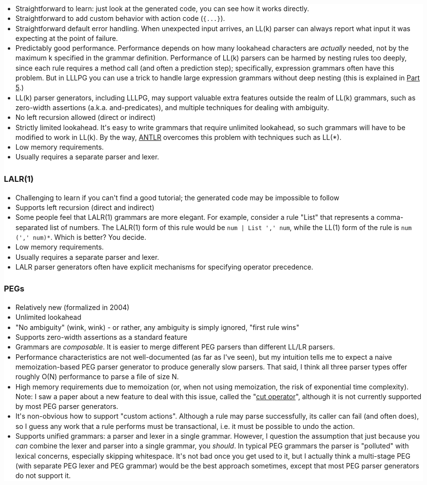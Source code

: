 * Straightforward to learn: just look at the generated code, you can see how it works directly.
* Straightforward to add custom behavior with action code (`{...}`).
* Straightforward default error handling. When unexpected input arrives, an LL(k) parser can always report what input it was expecting at the point of failure.
* Predictably good performance. Performance depends on how many lookahead characters are _actually_ needed, not by the maximum k specified in the grammar definition. Performance of LL(k) parsers can be harmed by nesting rules too deeply, since each rule requires a method call (and often a prediction step); specifically, expression grammars often have this problem. But in LLLPG you can use a trick to handle large expression grammars without deep nesting (this is explained in [Part 5](lllpg-part-5.html#collapsing-precedence-levels-into-a-single-rule).)
* LL(k) parser generators, including LLLPG, may support valuable extra features outside the realm of LL(k) grammars, such as zero-width assertions (a.k.a. and-predicates), and multiple techniques for dealing with ambiguity.
* No left recursion allowed (direct or indirect)
* Strictly limited lookahead. It's easy to write grammars that require unlimited lookahead, so such grammars will have to be modified to work in LL(k). By the way, [ANTLR](http://antlr.org/) overcomes this problem with techniques such as LL(*).
* Low memory requirements.
* Usually requires a separate parser and lexer.

### LALR(1) ###

* Challenging to learn if you can't find a good tutorial; the generated code may be impossible to follow
* Supports left recursion (direct and indirect)
* Some people feel that LALR(1) grammars are more elegant. For example, consider a rule "List" that represents a comma-separated list of numbers. The LALR(1) form of this rule would be `num | List ',' num`, while the LL(1) form of the rule is `num (',' num)*`. Which is better? You decide.
* Low memory requirements.
* Usually requires a separate parser and lexer.
* LALR parser generators often have explicit mechanisms for specifying operator precedence.

### PEGs ###

* Relatively new (formalized in 2004)
* Unlimited lookahead
* "No ambiguity" (wink, wink) - or rather, any ambiguity is simply ignored, "first rule wins"
* Supports zero-width assertions as a standard feature
* Grammars are _composable_. It is easier to merge different PEG parsers than different LL/LR parsers.
* Performance characteristics are not well-documented (as far as I've seen), but my intuition tells me to expect a naive memoization-based PEG parser generator to produce generally slow parsers. That said, I think all three parser types offer roughly O(N) performance to parse a file of size N.
* High memory requirements due to memoization (or, when not using memoization, the risk of exponential time complexity). Note: I saw a paper about a new feature to deal with this issue, called the "[cut operator](http://www.ialab.cs.tsukuba.ac.jp/~mizusima/publications/paste513-mizushima.pdf)", although it is not currently supported by most PEG parser generators.
* It's non-obvious how to support "custom actions". Although a rule may parse successfully, its caller can fail (and often does), so I guess any work that a rule performs must be transactional, i.e. it must be possible to undo the action.
* Supports unified grammars: a parser and lexer in a single grammar. However, I question the assumption that just because you _can_ combine the lexer and parser into a single grammar, you _should_. In typical PEG grammars the parser is "polluted" with lexical concerns, especially skipping whitespace. It's not bad once you get used to it, but I actually think a multi-stage PEG (with separate PEG lexer and PEG grammar) would be the best approach sometimes, except that most PEG parser generators do not support it.
